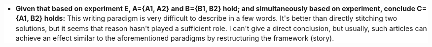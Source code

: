 * **Given that based on experiment E, A={A1, A2} and B={B1, B2} hold; and simultaneously based on experiment, conclude C={A1, B2} holds:** This writing paradigm is very difficult to describe in a few words. It's better than directly stitching two solutions, but it seems that reason hasn't played a sufficient role. I can't give a direct conclusion, but usually, such articles can achieve an effect similar to the aforementioned paradigms by restructuring the framework (story).
